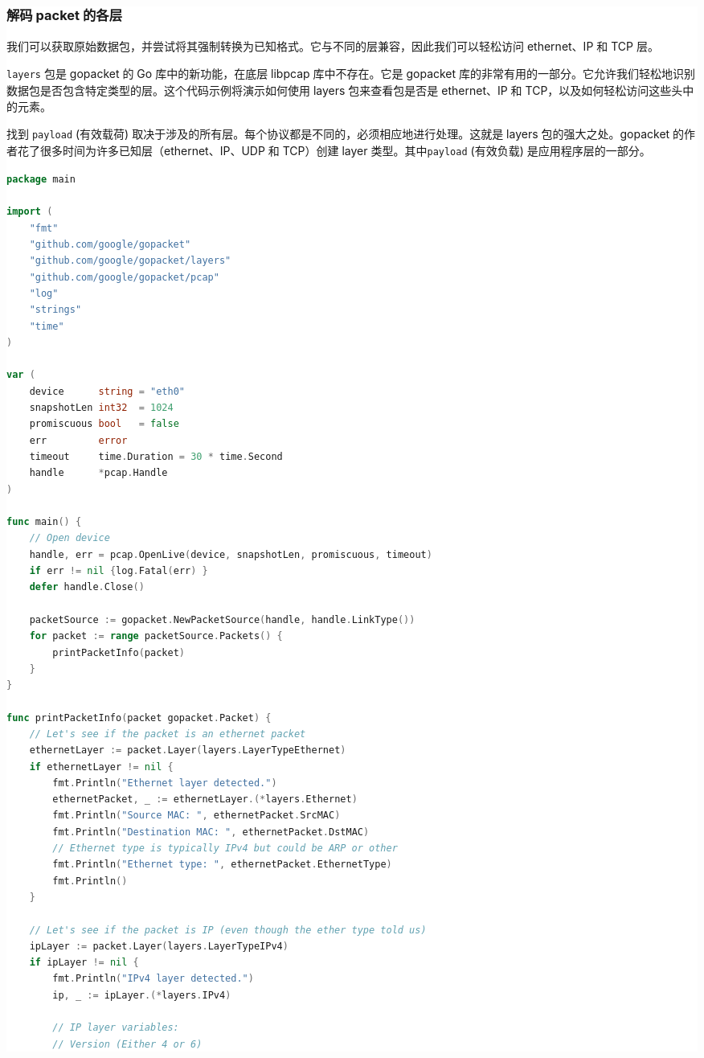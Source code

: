 ### 解码 packet 的各层

我们可以获取原始数据包，并尝试将其强制转换为已知格式。它与不同的层兼容，因此我们可以轻松访问 ethernet、IP 和 TCP 层。

`layers` 包是 gopacket 的 Go 库中的新功能，在底层 libpcap 库中不存在。它是 gopacket 库的非常有用的一部分。它允许我们轻松地识别数据包是否包含特定类型的层。这个代码示例将演示如何使用 layers 包来查看包是否是 ethernet、IP 和 TCP，以及如何轻松访问这些头中的元素。

找到 `payload` (有效载荷) 取决于涉及的所有层。每个协议都是不同的，必须相应地进行处理。这就是 layers 包的强大之处。gopacket 的作者花了很多时间为许多已知层（ethernet、IP、UDP 和 TCP）创建 layer 类型。其中`payload` (有效负载) 是应用程序层的一部分。

```go
package main

import (
    "fmt"
    "github.com/google/gopacket"
    "github.com/google/gopacket/layers"
    "github.com/google/gopacket/pcap"
    "log"
    "strings"
    "time"
)

var (
    device      string = "eth0"
    snapshotLen int32  = 1024
    promiscuous bool   = false
    err         error
    timeout     time.Duration = 30 * time.Second
    handle      *pcap.Handle
)

func main() {
    // Open device
    handle, err = pcap.OpenLive(device, snapshotLen, promiscuous, timeout)
    if err != nil {log.Fatal(err) }
    defer handle.Close()

    packetSource := gopacket.NewPacketSource(handle, handle.LinkType())
    for packet := range packetSource.Packets() {
        printPacketInfo(packet)
    }
}

func printPacketInfo(packet gopacket.Packet) {
    // Let's see if the packet is an ethernet packet
    ethernetLayer := packet.Layer(layers.LayerTypeEthernet)
    if ethernetLayer != nil {
        fmt.Println("Ethernet layer detected.")
        ethernetPacket, _ := ethernetLayer.(*layers.Ethernet)
        fmt.Println("Source MAC: ", ethernetPacket.SrcMAC)
        fmt.Println("Destination MAC: ", ethernetPacket.DstMAC)
        // Ethernet type is typically IPv4 but could be ARP or other
        fmt.Println("Ethernet type: ", ethernetPacket.EthernetType)
        fmt.Println()
    }

    // Let's see if the packet is IP (even though the ether type told us)
    ipLayer := packet.Layer(layers.LayerTypeIPv4)
    if ipLayer != nil {
        fmt.Println("IPv4 layer detected.")
        ip, _ := ipLayer.(*layers.IPv4)

        // IP layer variables:
        // Version (Either 4 or 6)
```